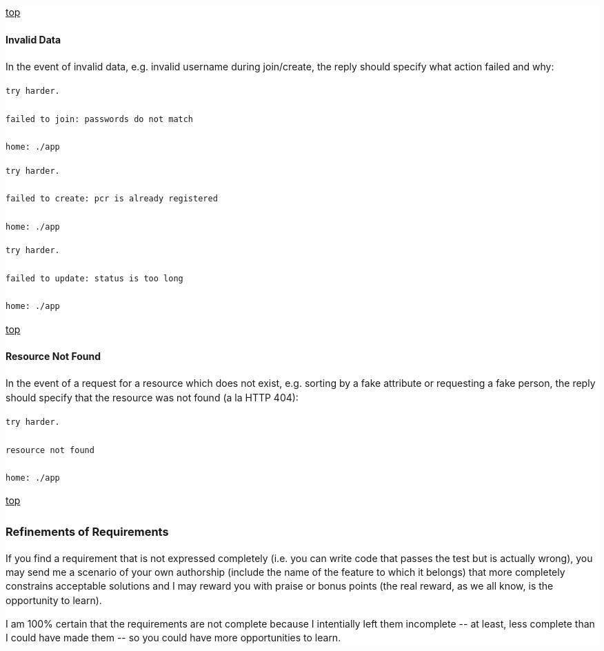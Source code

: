 [top](#interaction-examples)

#### Invalid Data

In the event of invalid data, e.g. invalid username during join/create, the reply should specify what action failed and why:

```
try harder.

failed to join: passwords do not match

home: ./app
```

```
try harder.

failed to create: pcr is already registered

home: ./app
```

```
try harder.

failed to update: status is too long

home: ./app
```

[top](#interaction-examples)


#### Resource Not Found

In the event of a request for a resource which does not exist, e.g. sorting by a fake attribute or requesting a fake person, the reply should specify that the resource was not found (a la HTTP 404):

```
try harder.

resource not found

home: ./app
```

[top](#interaction-examples)

### Refinements of Requirements

If you find a requirement that is not expressed completely (i.e. you can write code that passes the test but is actually wrong), you may send me a scenario of your own authorship (include the name of the feature to which it belongs) that more completely constrains acceptable solutions and I may reward you with praise or bonus points (the real reward, as we all know, is the opportunity to learn).

I am 100% certain that the requirements are not complete because I intentially left them incomplete -- at least, less complete than I could have made them -- so you could have more opportunities to learn.
